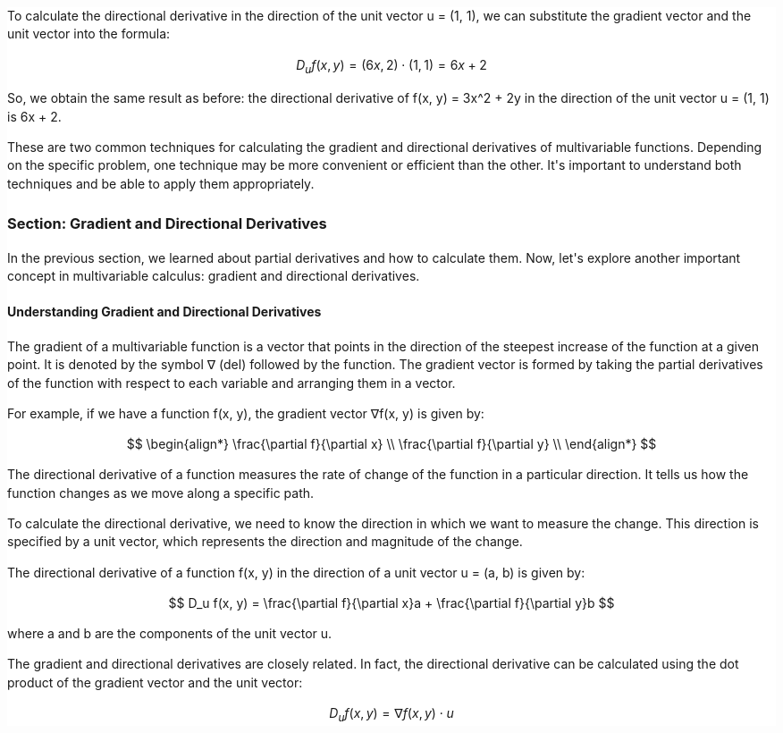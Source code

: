 To calculate the directional derivative in the direction of the unit vector u = (1, 1), we can substitute the gradient vector and the unit vector into the formula:

$$
D_u f(x, y) = (6x, 2) \cdot (1, 1) = 6x + 2
$$

So, we obtain the same result as before: the directional derivative of f(x, y) = 3x^2 + 2y in the direction of the unit vector u = (1, 1) is 6x + 2.

These are two common techniques for calculating the gradient and directional derivatives of multivariable functions. Depending on the specific problem, one technique may be more convenient or efficient than the other. It's important to understand both techniques and be able to apply them appropriately.

### Section: Gradient and Directional Derivatives

In the previous section, we learned about partial derivatives and how to calculate them. Now, let's explore another important concept in multivariable calculus: gradient and directional derivatives.

#### Understanding Gradient and Directional Derivatives

The gradient of a multivariable function is a vector that points in the direction of the steepest increase of the function at a given point. It is denoted by the symbol ∇ (del) followed by the function. The gradient vector is formed by taking the partial derivatives of the function with respect to each variable and arranging them in a vector.

For example, if we have a function f(x, y), the gradient vector ∇f(x, y) is given by:

$$
\begin{align*}
\frac{\partial f}{\partial x} \\
\frac{\partial f}{\partial y} \\
\end{align*}
$$

The directional derivative of a function measures the rate of change of the function in a particular direction. It tells us how the function changes as we move along a specific path.

To calculate the directional derivative, we need to know the direction in which we want to measure the change. This direction is specified by a unit vector, which represents the direction and magnitude of the change.

The directional derivative of a function f(x, y) in the direction of a unit vector u = (a, b) is given by:

$$
D_u f(x, y) = \frac{\partial f}{\partial x}a + \frac{\partial f}{\partial y}b
$$

where a and b are the components of the unit vector u.

The gradient and directional derivatives are closely related. In fact, the directional derivative can be calculated using the dot product of the gradient vector and the unit vector:

$$
D_u f(x, y) = \nabla f(x, y) \cdot u
$$
